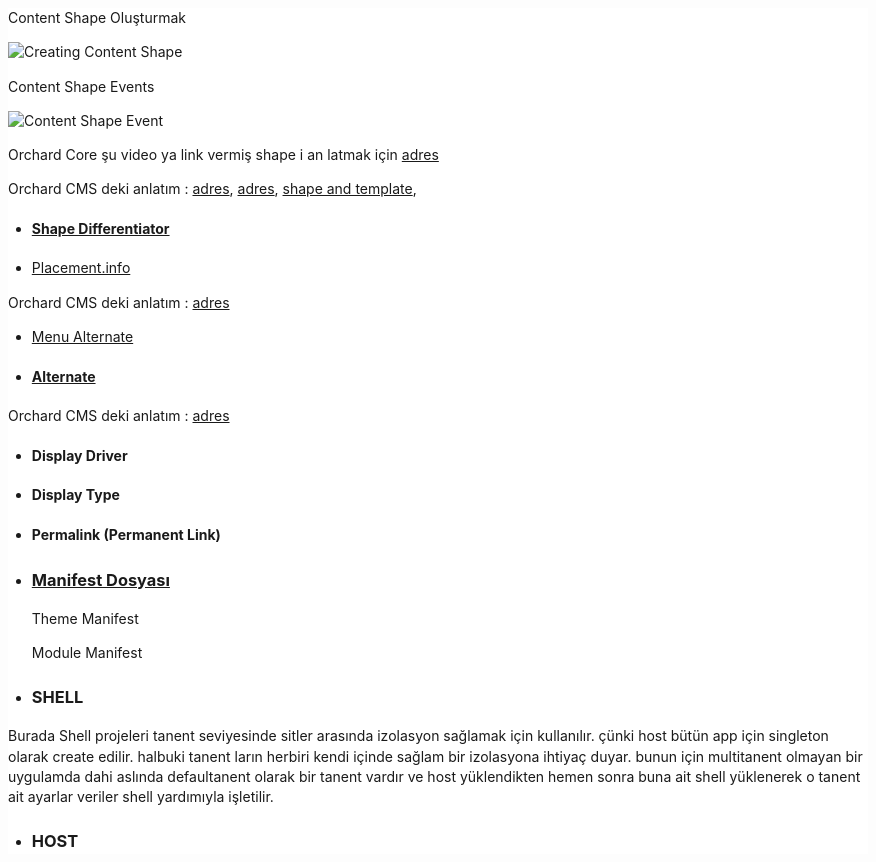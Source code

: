    Content Shape Oluşturmak
   
   ![Creating Content Shape](https://github.com/muratcabuk/Notes/blob/master/OrchardCore/CreatingContentShape.png)
   
   
   
   Content Shape Events
   
   ![Content Shape Event](https://github.com/muratcabuk/Notes/blob/master/OrchardCore/ShapeEvents.png)
   
   
     
  Orchard Core şu video ya link vermiş shape i an latmak için [adres](https://www.youtube.com/watch?v=gKLjtCIs4GU&feature=youtu.be)
  
  Orchard CMS deki anlatım : [adres](http://docs.orchardproject.net/en/latest/Documentation/Basic-Orchard-Concepts/#shape), [adres](http://docs.orchardproject.net/en/latest/Documentation/Builtin-Features/#shapes), [shape and template](http://docs.orchardproject.net/en/latest/Documentation/Content-types/#shapes-and-templates), 
  
   - #### [Shape Differentiator](https://orchardcore.readthedocs.io/en/latest/OrchardCore.Modules/OrchardCore.Templates/README/#shape-differentiators)

   - [Placement.info](https://orchardcore.readthedocs.io/en/latest/OrchardCore/OrchardCore.DisplayManagement/README/)
  
   Orchard CMS deki anlatım : [adres](http://docs.orchardproject.net/en/latest/Documentation/Understanding-placement-info/)
    
   - [Menu Alternate](https://orchardcore.readthedocs.io/en/latest/OrchardCore.Modules/OrchardCore.Menu/README/#menu-alternates)
    
   - #### [Alternate](https://orchardcore.readthedocs.io/en/latest/OrchardCore.Modules/OrchardCore.Themes/README/#alternates)
   
   Orchard CMS deki anlatım : [adres](https://orchardcore.readthedocs.io/en/latest/OrchardCore.Modules/OrchardCore.Themes/README/#alternates)
    
      
   - #### Display Driver

   - #### Display Type

   - #### Permalink (Permanent Link)

- ### [Manifest Dosyası](http://docs.orchardproject.net/en/latest/Documentation/Manifest-files/)

  Theme Manifest
  
  Module Manifest
  
  
- ### SHELL

Burada Shell projeleri tanent seviyesinde sitler arasında izolasyon sağlamak için kullanılır.
çünki host bütün app için singleton olarak create edilir. halbuki tanent ların  herbiri kendi içinde sağlam bir izolasyona ihtiyaç duyar. bunun için multitanent olmayan bir uygulamda dahi aslında defaultanent olarak bir tanent vardır ve host yüklendikten hemen sonra buna ait shell yüklenerek o tanent ait ayarlar veriler shell yardımıyla işletilir.

- ### HOST
